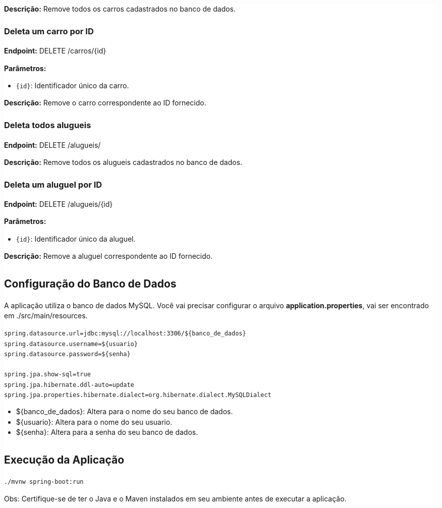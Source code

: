 **Descrição:**
Remove todos os carros cadastrados no banco de dados.

### Deleta um carro por ID

**Endpoint:**
DELETE /carros/{id}

**Parâmetros:**
- `{id}`: Identificador único da carro.

**Descrição:**
Remove o carro correspondente ao ID fornecido.

### Deleta todos alugueis

**Endpoint:**
DELETE /alugueis/

**Descrição:**
Remove todos os alugueis cadastrados no banco de dados.

### Deleta um aluguel por ID

**Endpoint:**
DELETE /alugueis/{id}

**Parâmetros:**
- `{id}`: Identificador único da aluguel.

**Descrição:**
Remove a aluguel correspondente ao ID fornecido.

## Configuração do Banco de Dados
A aplicação utiliza o banco de dados MySQL. Você vai precisar configurar o arquivo **application.properties**, vai ser encontrado em ./src/main/resources.
```
spring.datasource.url=jdbc:mysql://localhost:3306/${banco_de_dados}
spring.datasource.username=${usuario}
spring.datasource.password=${senha}

spring.jpa.show-sql=true
spring.jpa.hibernate.ddl-auto=update
spring.jpa.properties.hibernate.dialect=org.hibernate.dialect.MySQLDialect
```
- ${banco_de_dados}: Altera para o nome do seu banco de dados.
- ${usuario}: Altera para o nome do seu usuario.
- ${senha}: Altera para a senha do seu banco de dados.

## Execução da Aplicação

``` ./mvnw spring-boot:run ```

Obs: Certifique-se de ter o Java e o Maven instalados em seu ambiente antes de executar a aplicação.
